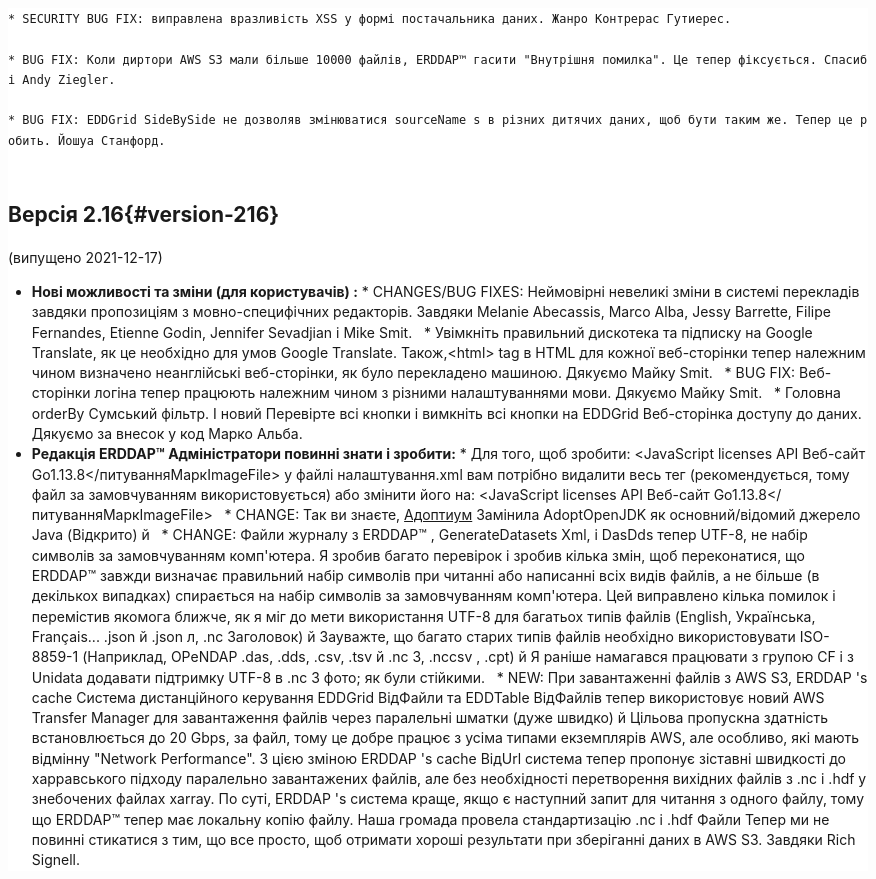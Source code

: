     * SECURITY BUG FIX: виправлена вразливість XSS у формі постачальника даних. Жанро Контрерас Гутиерес.
         
    * BUG FIX: Коли диртори AWS S3 мали більше 10000 файлів, ERDDAP™ гасити "Внутрішня помилка". Це тепер фіксується. Спасибі Andy Ziegler.
         
    * BUG FIX: EDDGrid SideBySide не дозволяв змінюватися sourceName s в різних дитячих даних, щоб бути таким же. Тепер це робить. Йошуа Станфорд.
         

## Версія 2.16{#version-216} 
 (випущено 2021-12-17) 

*    **Нові можливості та зміни (для користувачів) :** 
    * CHANGES/BUG FIXES: Неймовірні невеликі зміни в системі перекладів завдяки пропозиціям з мовно-специфічних редакторів. Завдяки Melanie Abecassis, Marco Alba, Jessy Barrette, Filipe Fernandes, Etienne Godin, Jennifer Sevadjian і Mike Smit.
         
    * Увімкніть правильний дискотека та підписку на Google Translate, як це необхідно для умов Google Translate. Також,&lt;html&gt; tag в HTML для кожної веб-сторінки тепер належним чином визначено неанглійські веб-сторінки, як було перекладено машиною. Дякуємо Майку Smit.
         
    * BUG FIX: Веб-сторінки логіна тепер працюють належним чином з різними налаштуваннями мови. Дякуємо Майку Smit.
         
    * Головна orderBy Сумський фільтр. І новий Перевірте всі кнопки і вимкніть всі кнопки на EDDGrid Веб-сторінка доступу до даних. Дякуємо за внесок у код Марко Альба.
         
*    **Редакція ERDDAP™ Адміністратори повинні знати і зробити:** 
    * Для того, щоб зробити:
        &lt;JavaScript licenses API Веб-сайт Go1.13.8&lt;/питуванняМаркImageFile&gt;
у файлі налаштування.xml вам потрібно видалити весь тег (рекомендується, тому файл за замовчуванням використовується) або змінити його на:
        &lt;JavaScript licenses API Веб-сайт Go1.13.8&lt;/питуванняМаркImageFile&gt;
         
    * CHANGE: Так ви знаєте, [Адоптиум](https://adoptium.net/?variant=openjdk8) Замінила AdoptOpenJDK як основний/відомий джерело Java   (Відкрито) й
         
    * CHANGE: Файли журналу з ERDDAP™ , GenerateDatasets Xml, і DasDds тепер UTF-8, не набір символів за замовчуванням комп'ютера. Я зробив багато перевірок і зробив кілька змін, щоб переконатися, що ERDDAP™ завжди визначає правильний набір символів при читанні або написанні всіх видів файлів, а не більше (в декількох випадках) спирається на набір символів за замовчуванням комп'ютера. Цей виправлено кілька помилок і перемістив якомога ближче, як я міг до мети використання UTF-8 для багатьох типів файлів (English, Українська, Français... .json й .json л, .nc Заголовок) й Зауважте, що багато старих типів файлів необхідно використовувати ISO-8859-1 (Наприклад, OPeNDAP .das, .dds, .csv, .tsv й .nc 3, .nccsv , .cpt) й Я раніше намагався працювати з групою CF і з Unidata додавати підтримку UTF-8 в .nc 3 фото; як були стійкими.
         
    * NEW: При завантаженні файлів з AWS S3, ERDDAP 's cache Система дистанційного керування EDDGrid ВідФайли та EDDTable ВідФайлів тепер використовує новий AWS Transfer Manager для завантаження файлів через паралельні шматки (дуже швидко) й Цільова пропускна здатність встановлюється до 20 Gbps, за файл, тому це добре працює з усіма типами екземплярів AWS, але особливо, які мають відмінну "Network Performance". З цією зміною ERDDAP 's cache ВідUrl система тепер пропонує зіставні швидкості до харравського підходу паралельно завантажених файлів, але без необхідності перетворення вихідних файлів з .nc і .hdf у знебочених файлах xarray. По суті, ERDDAP 's система краще, якщо є наступний запит для читання з одного файлу, тому що ERDDAP™ тепер має локальну копію файлу. Наша громада провела стандартизацію .nc і .hdf Файли Тепер ми не повинні стикатися з тим, що все просто, щоб отримати хороші результати при зберіганні даних в AWS S3. Завдяки Rich Signell.
         